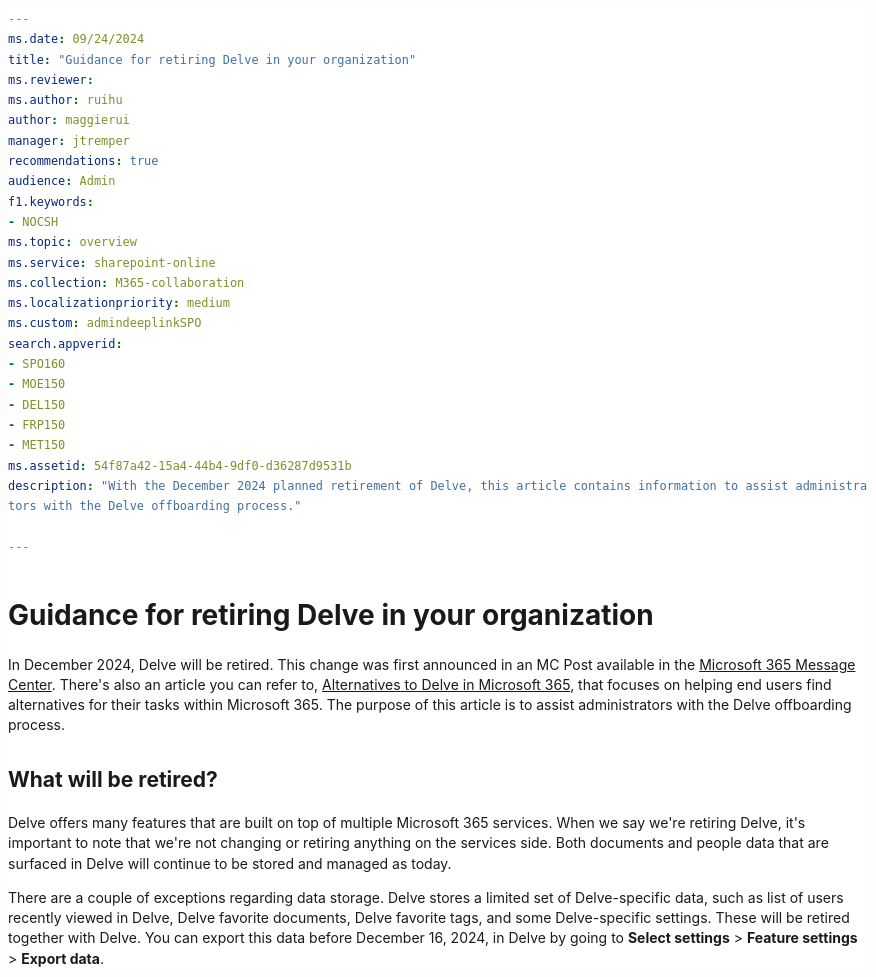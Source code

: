 ```yaml
---
ms.date: 09/24/2024
title: "Guidance for retiring Delve in your organization"
ms.reviewer: 
ms.author: ruihu
author: maggierui
manager: jtremper
recommendations: true
audience: Admin
f1.keywords:
- NOCSH
ms.topic: overview
ms.service: sharepoint-online
ms.collection: M365-collaboration
ms.localizationpriority: medium
ms.custom: admindeeplinkSPO
search.appverid:
- SPO160
- MOE150
- DEL150
- FRP150
- MET150
ms.assetid: 54f87a42-15a4-44b4-9df0-d36287d9531b
description: "With the December 2024 planned retirement of Delve, this article contains information to assist administrators with the Delve offboarding process."

---
```


# Guidance for retiring Delve in your organization

In December 2024, Delve will be retired. This change was first announced in an MC Post available in the [Microsoft 365 Message Center](https://admin.microsoft.com/Adminportal/Home?#/MessageCenter/:/messages/MC698136). There's also an article you can refer to, [Alternatives to Delve in Microsoft 365](https://support.microsoft.com/office/alternatives-to-delve-in-microsoft-365-59e29736-de90-40ce-93ee-0bbe23902a42), that focuses on helping end users find alternatives for their tasks within Microsoft 365. The purpose of this article is to assist administrators with the Delve offboarding process.

## What will be retired?

Delve offers many features that are built on top of multiple Microsoft 365 services. When we say we're retiring Delve, it's important to note that we're not changing or retiring anything on the services side. Both documents and people data that are surfaced in Delve will continue to be stored and managed as today.

There are a couple of exceptions regarding data storage. Delve stores a limited set of Delve-specific data, such as list of users recently viewed in Delve, Delve favorite documents, Delve favorite tags, and some Delve-specific settings. These will be retired together with Delve. You can export this data before December 16, 2024, in Delve by going to **Select settings** > **Feature settings** > **Export data**.
